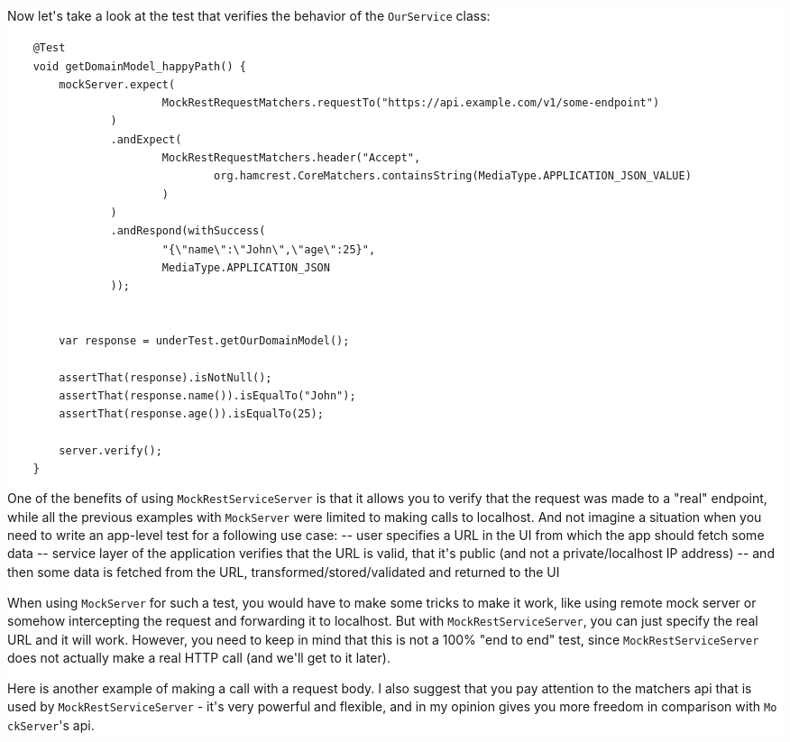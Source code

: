 Now let's take a look at the test that verifies the behavior of the `OurService` class:

```
    @Test
    void getDomainModel_happyPath() {
        mockServer.expect(
                        MockRestRequestMatchers.requestTo("https://api.example.com/v1/some-endpoint")
                )
                .andExpect(
                        MockRestRequestMatchers.header("Accept",
                                org.hamcrest.CoreMatchers.containsString(MediaType.APPLICATION_JSON_VALUE)
                        )
                )
                .andRespond(withSuccess(
                        "{\"name\":\"John\",\"age\":25}",
                        MediaType.APPLICATION_JSON
                ));


        var response = underTest.getOurDomainModel();

        assertThat(response).isNotNull();
        assertThat(response.name()).isEqualTo("John");
        assertThat(response.age()).isEqualTo(25);

        server.verify();
    }
```

One of the benefits of using `MockRestServiceServer` is that it allows you to verify that the request was made
to a "real" endpoint, while all the previous examples with `MockServer` were limited to making calls to localhost.
And not imagine a situation when you need to write an app-level test for a following use case: 
-- user specifies a URL in the UI from which the app should fetch some data
-- service layer of the application verifies that the URL is valid, that it's public (and not a private/localhost IP address)
-- and then some data is fetched from the URL, transformed/stored/validated and returned to the UI

When using `MockServer` for such a test, you would have to make some tricks to make it work, like using remote mock server
or somehow intercepting the request and forwarding it to localhost. But with `MockRestServiceServer`, you can just
specify the real URL and it will work. However, you need to keep in mind that this is not a 100% "end to end" test,
since `MockRestServiceServer` does not actually make a real HTTP call (and we'll get to it later).

Here is another example of making a call with a request body. I also suggest that you pay attention to the matchers
api that is used by `MockRestServiceServer` - it's very powerful and flexible, and in my opinion gives you more
freedom in comparison with `MockServer`'s api.
